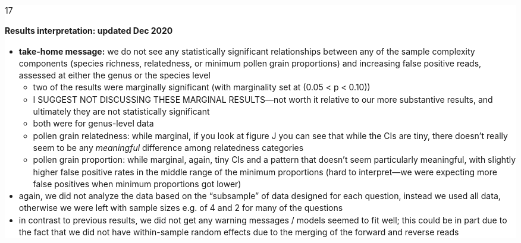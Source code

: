 </td>

<td style="text-align:right;">

17

</td>

<td style="text-align:left;">

</td>

</tr>

</tbody>

</table>

**Results interpretation: updated Dec 2020**

  - **take-home message:** we do not see any statistically significant
    relationships between any of the sample complexity components
    (species richness, relatedness, or minimum pollen grain proportions)
    and increasing false positive reads, assessed at either the genus or
    the species level
      - two of the results were marginally significant (with marginality
        set at \(0.05 < p < 0.10\))
      - I SUGGEST NOT DISCUSSING THESE MARGINAL RESULTS—not worth it
        relative to our more substantive results, and ultimately they
        are not statistically significant
      - both were for genus-level data
      - pollen grain relatedness: while marginal, if you look at figure
        J you can see that while the CIs are tiny, there doesn’t really
        seem to be any *meaningful* difference among relatedness
        categories
      - pollen grain proportion: while marginal, again, tiny CIs and a
        pattern that doesn’t seem particularly meaningful, with slightly
        higher false positive rates in the middle range of the minimum
        proportions (hard to interpret—we were expecting more false
        positives when minimum proportions got lower)
  - again, we did not analyze the data based on the “subsample” of data
    designed for each question, instead we used all data, otherwise we
    were left with sample sizes e.g. of 4 and 2 for many of the
    questions
  - in contrast to previous results, we did not get any warning messages
    / models seemed to fit well; this could be in part due to the fact
    that we did not have within-sample random effects due to the merging
    of the forward and reverse reads












